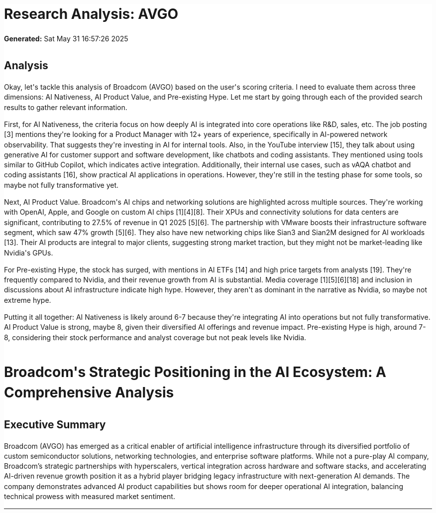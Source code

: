 # Research Analysis: AVGO

**Generated:** Sat May 31 16:57:26 2025

## Analysis

<think>
Okay, let's tackle this analysis of Broadcom (AVGO) based on the user's scoring criteria. I need to evaluate them across three dimensions: AI Nativeness, AI Product Value, and Pre-existing Hype. Let me start by going through each of the provided search results to gather relevant information.

First, for AI Nativeness, the criteria focus on how deeply AI is integrated into core operations like R&D, sales, etc. The job posting [3] mentions they're looking for a Product Manager with 12+ years of experience, specifically in AI-powered network observability. That suggests they're investing in AI for internal tools. Also, in the YouTube interview [15], they talk about using generative AI for customer support and software development, like chatbots and coding assistants. They mentioned using tools similar to GitHub Copilot, which indicates active integration. Additionally, their internal use cases, such as vAQA chatbot and coding assistants [16], show practical AI applications in operations. However, they're still in the testing phase for some tools, so maybe not fully transformative yet.

Next, AI Product Value. Broadcom's AI chips and networking solutions are highlighted across multiple sources. They're working with OpenAI, Apple, and Google on custom AI chips [1][4][8]. Their XPUs and connectivity solutions for data centers are significant, contributing to 27.5% of revenue in Q1 2025 [5][6]. The partnership with VMware boosts their infrastructure software segment, which saw 47% growth [5][6]. They also have new networking chips like Sian3 and Sian2M designed for AI workloads [13]. Their AI products are integral to major clients, suggesting strong market traction, but they might not be market-leading like Nvidia's GPUs.

For Pre-existing Hype, the stock has surged, with mentions in AI ETFs [14] and high price targets from analysts [19]. They're frequently compared to Nvidia, and their revenue growth from AI is substantial. Media coverage [1][5][6][18] and inclusion in discussions about AI infrastructure indicate high hype. However, they aren't as dominant in the narrative as Nvidia, so maybe not extreme hype.

Putting it all together: AI Nativeness is likely around 6-7 because they're integrating AI into operations but not fully transformative. AI Product Value is strong, maybe 8, given their diversified AI offerings and revenue impact. Pre-existing Hype is high, around 7-8, considering their stock performance and analyst coverage but not peak levels like Nvidia.
</think>

# Broadcom's Strategic Positioning in the AI Ecosystem: A Comprehensive Analysis  

## Executive Summary  
Broadcom (AVGO) has emerged as a critical enabler of artificial intelligence infrastructure through its diversified portfolio of custom semiconductor solutions, networking technologies, and enterprise software platforms. While not a pure-play AI company, Broadcom’s strategic partnerships with hyperscalers, vertical integration across hardware and software stacks, and accelerating AI-driven revenue growth position it as a hybrid player bridging legacy infrastructure with next-generation AI demands. The company demonstrates advanced AI product capabilities but shows room for deeper operational AI integration, balancing technical prowess with measured market sentiment.  

---